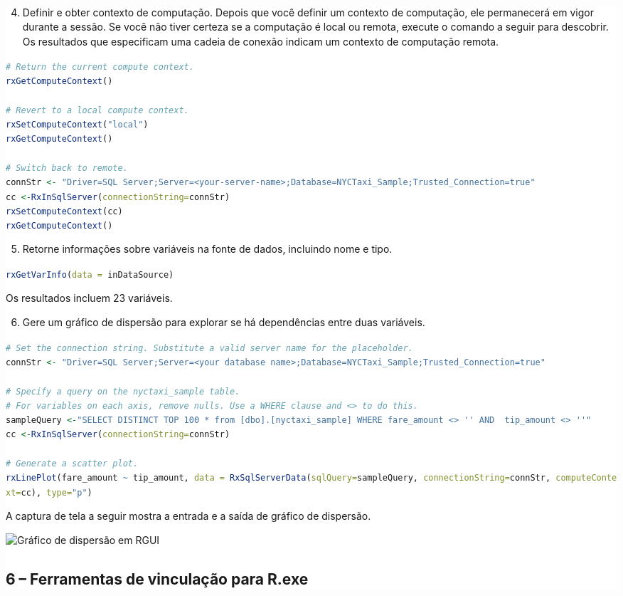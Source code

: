 4. Definir e obter contexto de computação. Depois que você definir um contexto de computação, ele permanecerá em vigor durante a sessão. Se você não tiver certeza se a computação é local ou remota, execute o comando a seguir para descobrir. Os resultados que especificam uma cadeia de conexão indicam um contexto de computação remota.

  ```R
  # Return the current compute context.
  rxGetComputeContext()

  # Revert to a local compute context.
  rxSetComputeContext("local")
  rxGetComputeContext()

  # Switch back to remote.
  connStr <- "Driver=SQL Server;Server=<your-server-name>;Database=NYCTaxi_Sample;Trusted_Connection=true"
  cc <-RxInSqlServer(connectionString=connStr)
  rxSetComputeContext(cc)
  rxGetComputeContext()
  ```  

5. Retorne informações sobre variáveis na fonte de dados, incluindo nome e tipo.

  ```R
  rxGetVarInfo(data = inDataSource)
  ```
  Os resultados incluem 23 variáveis.


6. Gere um gráfico de dispersão para explorar se há dependências entre duas variáveis. 

  ```R
  # Set the connection string. Substitute a valid server name for the placeholder.
  connStr <- "Driver=SQL Server;Server=<your database name>;Database=NYCTaxi_Sample;Trusted_Connection=true"

  # Specify a query on the nyctaxi_sample table.
  # For variables on each axis, remove nulls. Use a WHERE clause and <> to do this.
  sampleQuery <-"SELECT DISTINCT TOP 100 * from [dbo].[nyctaxi_sample] WHERE fare_amount <> '' AND  tip_amount <> ''"
  cc <-RxInSqlServer(connectionString=connStr)

  # Generate a scatter plot.
  rxLinePlot(fare_amount ~ tip_amount, data = RxSqlServerData(sqlQuery=sampleQuery, connectionString=connStr, computeContext=cc), type="p")
  ```

  A captura de tela a seguir mostra a entrada e a saída de gráfico de dispersão.

   ![Gráfico de dispersão em RGUI](media/rclient-setup-scatterplot.png "Gráfico de dispersão dos dados de demonstração de NYC Taxi")

<a name="install-ide"></a>

## <a name="6---link-tools-to-rexe"></a>6 – Ferramentas de vinculação para R.exe

